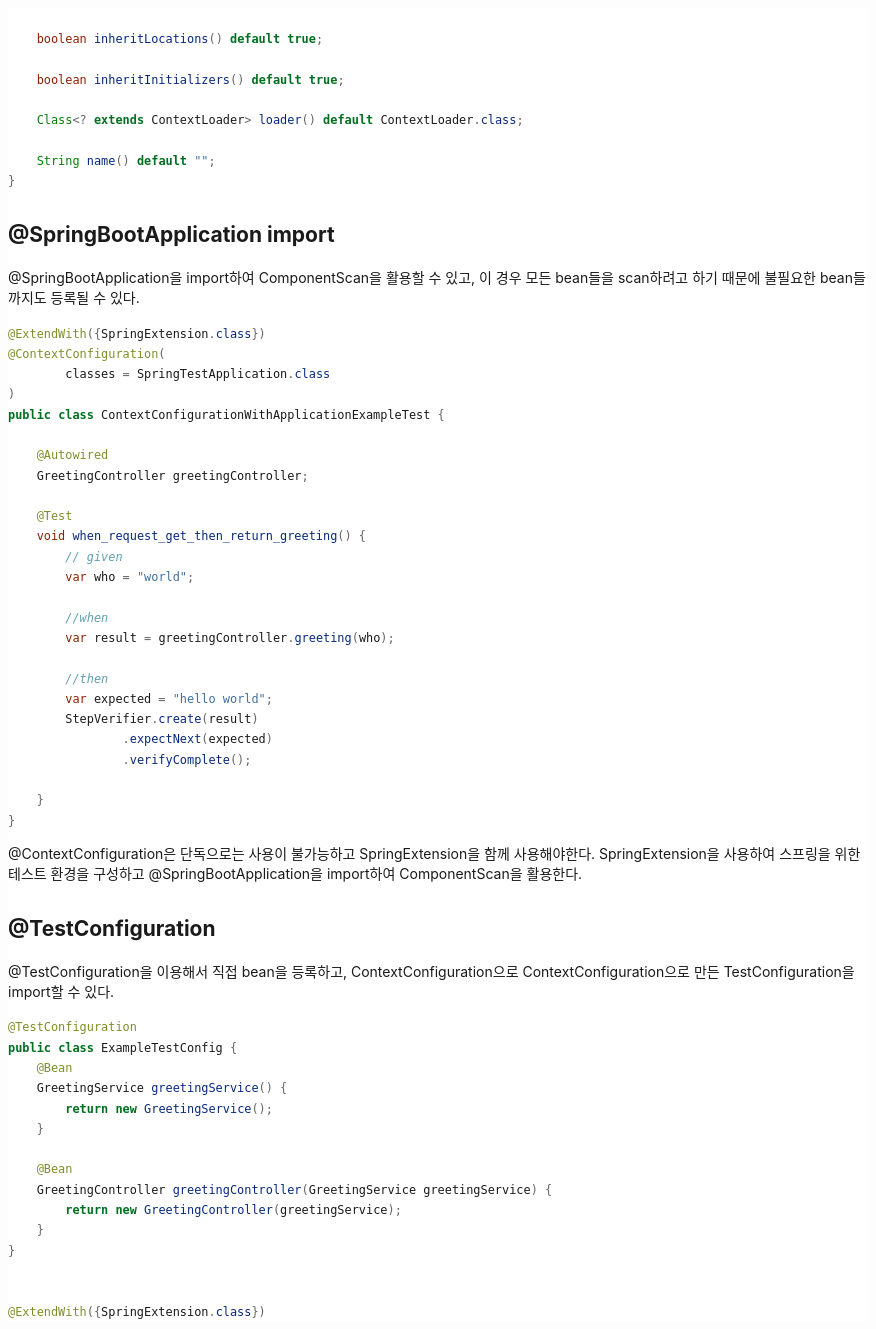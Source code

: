 ````java

    boolean inheritLocations() default true;

    boolean inheritInitializers() default true;

    Class<? extends ContextLoader> loader() default ContextLoader.class;

    String name() default "";
}
````  
## @SpringBootApplication import
@SpringBootApplication을 import하여 ComponentScan을 활용할 수 있고, 이 경우 모든 bean들을 scan하려고 하기 때문에 불필요한 bean들 까지도 등록될 수 있다.  
````java
@ExtendWith({SpringExtension.class})
@ContextConfiguration(
        classes = SpringTestApplication.class
)
public class ContextConfigurationWithApplicationExampleTest {

    @Autowired
    GreetingController greetingController;

    @Test
    void when_request_get_then_return_greeting() {
        // given
        var who = "world";

        //when
        var result = greetingController.greeting(who);

        //then
        var expected = "hello world";
        StepVerifier.create(result)
                .expectNext(expected)
                .verifyComplete();

    }
}
````
@ContextConfiguration은 단독으로는 사용이 불가능하고 SpringExtension을 함께 사용해야한다. SpringExtension을 사용하여 스프링을 위한 테스트 환경을 구성하고 @SpringBootApplication을 import하여 ComponentScan을 활용한다.    

## @TestConfiguration 
@TestConfiguration을 이용해서 직접 bean을 등록하고, ContextConfiguration으로 ContextConfiguration으로 만든 TestConfiguration을 import할 수 있다.  
````java
@TestConfiguration
public class ExampleTestConfig {
    @Bean
    GreetingService greetingService() {
        return new GreetingService();
    }

    @Bean
    GreetingController greetingController(GreetingService greetingService) {
        return new GreetingController(greetingService);
    }
}


@ExtendWith({SpringExtension.class})
````